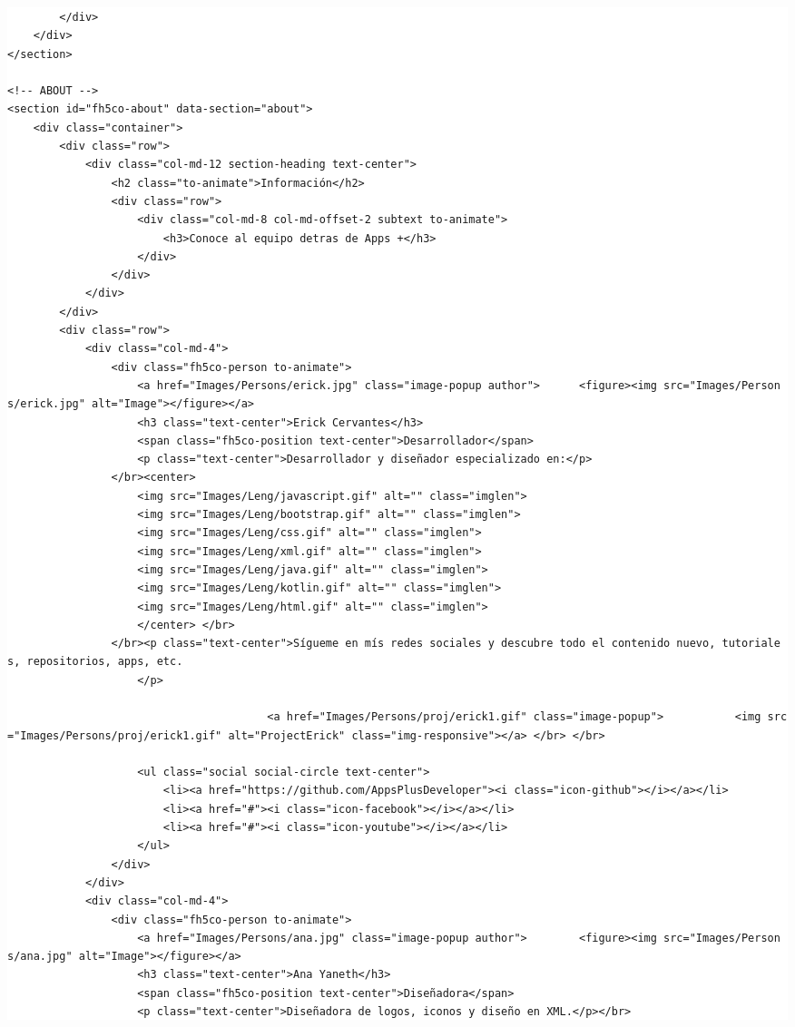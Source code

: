 			</div>
		</div>
	</section>
	
	<!-- ABOUT -->
	<section id="fh5co-about" data-section="about">
		<div class="container">
			<div class="row">
				<div class="col-md-12 section-heading text-center">
					<h2 class="to-animate">Información</h2>
					<div class="row">
						<div class="col-md-8 col-md-offset-2 subtext to-animate">
							<h3>Conoce al equipo detras de Apps +</h3>
						</div>
					</div>
				</div>
			</div>
			<div class="row">
				<div class="col-md-4">
					<div class="fh5co-person to-animate">
						<a href="Images/Persons/erick.jpg" class="image-popup author">		<figure><img src="Images/Persons/erick.jpg" alt="Image"></figure></a>
						<h3 class="text-center">Erick Cervantes</h3>
						<span class="fh5co-position text-center">Desarrollador</span>
						<p class="text-center">Desarrollador y diseñador especializado en:</p>
					</br><center>
						<img src="Images/Leng/javascript.gif" alt="" class="imglen">
						<img src="Images/Leng/bootstrap.gif" alt="" class="imglen">
						<img src="Images/Leng/css.gif" alt="" class="imglen">
						<img src="Images/Leng/xml.gif" alt="" class="imglen">
						<img src="Images/Leng/java.gif" alt="" class="imglen">
						<img src="Images/Leng/kotlin.gif" alt="" class="imglen">
						<img src="Images/Leng/html.gif" alt="" class="imglen"> 
						</center> </br>
					</br><p class="text-center">Sígueme en mís redes sociales y descubre todo el contenido nuevo, tutoriales, repositorios, apps, etc.
						</p>
						
											<a href="Images/Persons/proj/erick1.gif" class="image-popup">			<img src="Images/Persons/proj/erick1.gif" alt="ProjectErick" class="img-responsive"></a> </br> </br>
						
						<ul class="social social-circle text-center">
							<li><a href="https://github.com/AppsPlusDeveloper"><i class="icon-github"></i></a></li>
							<li><a href="#"><i class="icon-facebook"></i></a></li>
							<li><a href="#"><i class="icon-youtube"></i></a></li>
						</ul>
					</div>
				</div>
				<div class="col-md-4">
					<div class="fh5co-person to-animate">
						<a href="Images/Persons/ana.jpg" class="image-popup author">		<figure><img src="Images/Persons/ana.jpg" alt="Image"></figure></a>
						<h3 class="text-center">Ana Yaneth</h3>
						<span class="fh5co-position text-center">Diseñadora</span>
						<p class="text-center">Diseñadora de logos, iconos y diseño en XML.</p></br>
						
